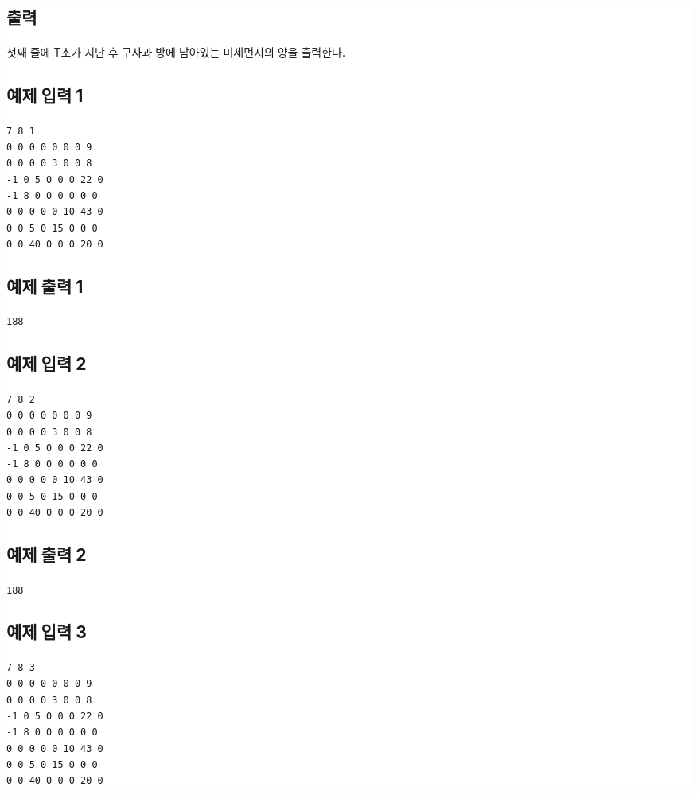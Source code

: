 출력
----------------

첫째 줄에 T초가 지난 후 구사과 방에 남아있는 미세먼지의 양을 출력한다.

예제 입력 1 
----------------------

```
7 8 1
0 0 0 0 0 0 0 9
0 0 0 0 3 0 0 8
-1 0 5 0 0 0 22 0
-1 8 0 0 0 0 0 0
0 0 0 0 0 10 43 0
0 0 5 0 15 0 0 0
0 0 40 0 0 0 20 0
```

예제 출력 1 
------------------------

```
188
```

예제 입력 2
----------------------

```
7 8 2
0 0 0 0 0 0 0 9
0 0 0 0 3 0 0 8
-1 0 5 0 0 0 22 0
-1 8 0 0 0 0 0 0
0 0 0 0 0 10 43 0
0 0 5 0 15 0 0 0
0 0 40 0 0 0 20 0
```

예제 출력 2
------------------------

```
188
```

예제 입력 3
----------------------

```
7 8 3
0 0 0 0 0 0 0 9
0 0 0 0 3 0 0 8
-1 0 5 0 0 0 22 0
-1 8 0 0 0 0 0 0
0 0 0 0 0 10 43 0
0 0 5 0 15 0 0 0
0 0 40 0 0 0 20 0
```
